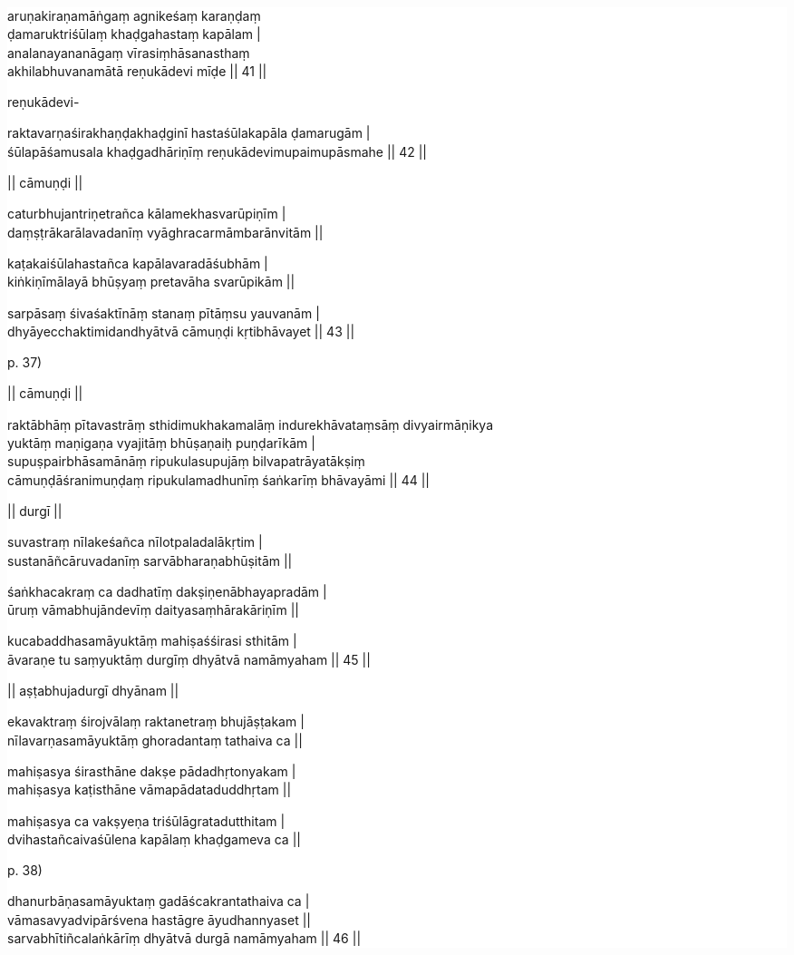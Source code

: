 aruṇakiraṇamāṅgaṃ agnikeśaṃ karaṇḍaṃ  
ḍamaruktriśūlaṃ khaḍgahastaṃ kapālam |  
analanayananāgaṃ vīrasiṃhāsanasthaṃ  
akhilabhuvanamātā reṇukādevi mīḍe || 41 ||  
  
reṇukādevi-  
  
raktavarṇaśirakhaṇḍakhaḍginī hastaśūlakapāla ḍamarugām |  
śūlapāśamusala khaḍgadhāriṇīṃ reṇukādevimupaimupāsmahe || 42 ||  
  
|| cāmuṇḍi ||  
  
caturbhujantriṇetrañca kālamekhasvarūpiṇīm |  
daṃṣṭrākarālavadanīṃ vyāghracarmāmbarānvitām ||  
  
kaṭakaiśūlahastañca kapālavaradāśubhām |  
kiṅkiṇīmālayā bhūṣyaṃ pretavāha svarūpikām ||  
  
sarpāsaṃ śivaśaktīnāṃ stanaṃ pītāṃsu yauvanām |  
dhyāyecchaktimidandhyātvā cāmuṇḍi kṛtibhāvayet || 43 ||  
  
p. 37)  
  
|| cāmuṇḍi ||  
  
raktābhāṃ pītavastrāṃ sthidimukhakamalāṃ indurekhāvataṃsāṃ divyairmāṇikya   
yuktāṃ maṇigaṇa vyajitāṃ bhūṣaṇaiḥ puṇḍarīkām |  
supuṣpairbhāsamānāṃ ripukulasupujāṃ bilvapatrāyatākṣiṃ   
cāmuṇḍāśranimuṇḍaṃ ripukulamadhunīṃ śaṅkarīṃ bhāvayāmi || 44 ||  
  
|| durgī ||  
  
suvastraṃ nīlakeśañca nīlotpaladalākṛtim |  
sustanāñcāruvadanīṃ sarvābharaṇabhūṣitām ||  
  
śaṅkhacakraṃ ca dadhatīṃ dakṣiṇenābhayapradām |  
ūruṃ vāmabhujāndevīṃ daityasaṃhārakāriṇīm ||  
  
kucabaddhasamāyuktāṃ mahiṣaśśirasi sthitām |  
āvaraṇe tu saṃyuktāṃ durgīṃ dhyātvā namāmyaham || 45 ||  
  
|| aṣṭabhujadurgī dhyānam ||  
  
ekavaktraṃ śirojvālaṃ raktanetraṃ bhujāṣṭakam |  
nīlavarṇasamāyuktāṃ ghoradantaṃ tathaiva ca ||  
  
mahiṣasya śirasthāne dakṣe pādadhṛtonyakam |  
mahiṣasya kaṭisthāne vāmapādataduddhṛtam ||  
  
mahiṣasya ca vakṣyeṇa triśūlāgratadutthitam |  
dvihastañcaivaśūlena kapālaṃ khaḍgameva ca ||  
  
p. 38)  
  
dhanurbāṇasamāyuktaṃ gadāścakrantathaiva ca |  
vāmasavyadvipārśvena hastāgre āyudhannyaset ||  
sarvabhītiñcalaṅkārīṃ dhyātvā durgā namāmyaham || 46 ||  
  